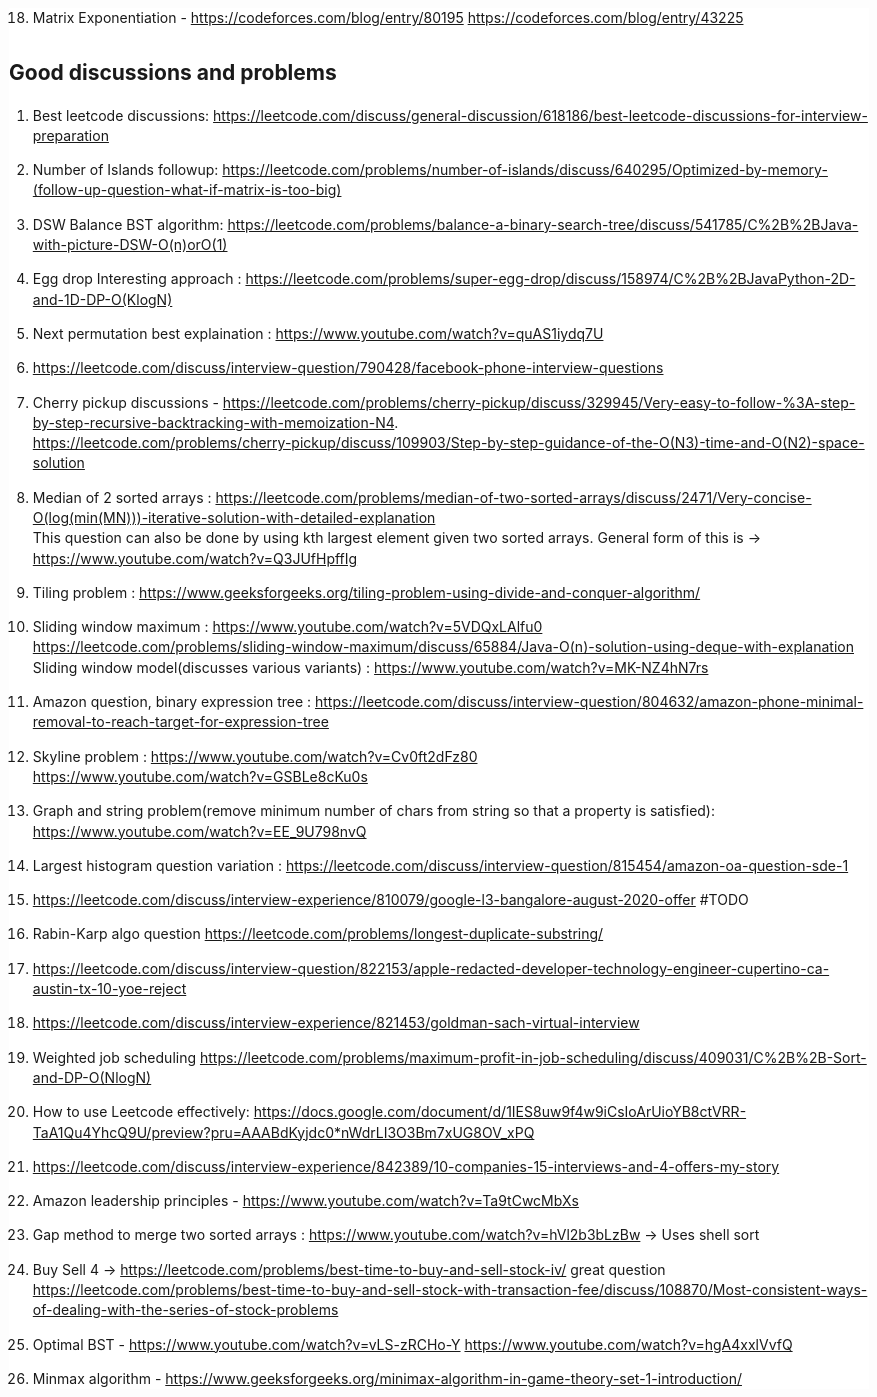 18. Matrix Exponentiation - https://codeforces.com/blog/entry/80195 https://codeforces.com/blog/entry/43225

## Good discussions and problems
1. Best leetcode discussions: https://leetcode.com/discuss/general-discussion/618186/best-leetcode-discussions-for-interview-preparation <br>

2. Number of Islands followup: https://leetcode.com/problems/number-of-islands/discuss/640295/Optimized-by-memory-(follow-up-question-what-if-matrix-is-too-big) <br>

3. DSW Balance BST algorithm: https://leetcode.com/problems/balance-a-binary-search-tree/discuss/541785/C%2B%2BJava-with-picture-DSW-O(n)orO(1) <br>

4. Egg drop Interesting approach : https://leetcode.com/problems/super-egg-drop/discuss/158974/C%2B%2BJavaPython-2D-and-1D-DP-O(KlogN) <br>

5. Next permutation best explaination : https://www.youtube.com/watch?v=quAS1iydq7U <br>

6. https://leetcode.com/discuss/interview-question/790428/facebook-phone-interview-questions <br>

7. Cherry pickup discussions - https://leetcode.com/problems/cherry-pickup/discuss/329945/Very-easy-to-follow-%3A-step-by-step-recursive-backtracking-with-memoization-N4. <br>
https://leetcode.com/problems/cherry-pickup/discuss/109903/Step-by-step-guidance-of-the-O(N3)-time-and-O(N2)-space-solution <br>

8. Median of 2 sorted arrays : https://leetcode.com/problems/median-of-two-sorted-arrays/discuss/2471/Very-concise-O(log(min(MN)))-iterative-solution-with-detailed-explanation <br>
This question can also be done by using kth largest element given two sorted arrays. General form of this is -> https://www.youtube.com/watch?v=Q3JUfHpffIg
9. Tiling problem : https://www.geeksforgeeks.org/tiling-problem-using-divide-and-conquer-algorithm/
10. Sliding window maximum : https://www.youtube.com/watch?v=5VDQxLAlfu0 <br>
https://leetcode.com/problems/sliding-window-maximum/discuss/65884/Java-O(n)-solution-using-deque-with-explanation
Sliding window model(discusses various variants) : https://www.youtube.com/watch?v=MK-NZ4hN7rs
11. Amazon question, binary expression tree : https://leetcode.com/discuss/interview-question/804632/amazon-phone-minimal-removal-to-reach-target-for-expression-tree
12. Skyline problem : https://www.youtube.com/watch?v=Cv0ft2dFz80 <br>
https://www.youtube.com/watch?v=GSBLe8cKu0s
13. Graph and string problem(remove minimum number of chars from string so that a property is satisfied): https://www.youtube.com/watch?v=EE_9U798nvQ
14. Largest histogram question variation : https://leetcode.com/discuss/interview-question/815454/amazon-oa-question-sde-1
15. https://leetcode.com/discuss/interview-experience/810079/google-l3-bangalore-august-2020-offer
#TODO
16. Rabin-Karp algo question https://leetcode.com/problems/longest-duplicate-substring/

21. https://leetcode.com/discuss/interview-question/822153/apple-redacted-developer-technology-engineer-cupertino-ca-austin-tx-10-yoe-reject <br>

23. https://leetcode.com/discuss/interview-experience/821453/goldman-sach-virtual-interview
24. Weighted job scheduling https://leetcode.com/problems/maximum-profit-in-job-scheduling/discuss/409031/C%2B%2B-Sort-and-DP-O(NlogN)
25. How to use Leetcode effectively: https://docs.google.com/document/d/1IES8uw9f4w9iCsIoArUioYB8ctVRR-TaA1Qu4YhcQ9U/preview?pru=AAABdKyjdc0*nWdrLI3O3Bm7xUG8OV_xPQ
26. https://leetcode.com/discuss/interview-experience/842389/10-companies-15-interviews-and-4-offers-my-story
27. Amazon leadership principles - https://www.youtube.com/watch?v=Ta9tCwcMbXs
28. Gap method to merge two sorted arrays : https://www.youtube.com/watch?v=hVl2b3bLzBw -> Uses shell sort
29. Buy Sell 4 -> https://leetcode.com/problems/best-time-to-buy-and-sell-stock-iv/ great question
https://leetcode.com/problems/best-time-to-buy-and-sell-stock-with-transaction-fee/discuss/108870/Most-consistent-ways-of-dealing-with-the-series-of-stock-problems
30. Optimal BST - https://www.youtube.com/watch?v=vLS-zRCHo-Y
https://www.youtube.com/watch?v=hgA4xxlVvfQ
31. Minmax algorithm - https://www.geeksforgeeks.org/minimax-algorithm-in-game-theory-set-1-introduction/